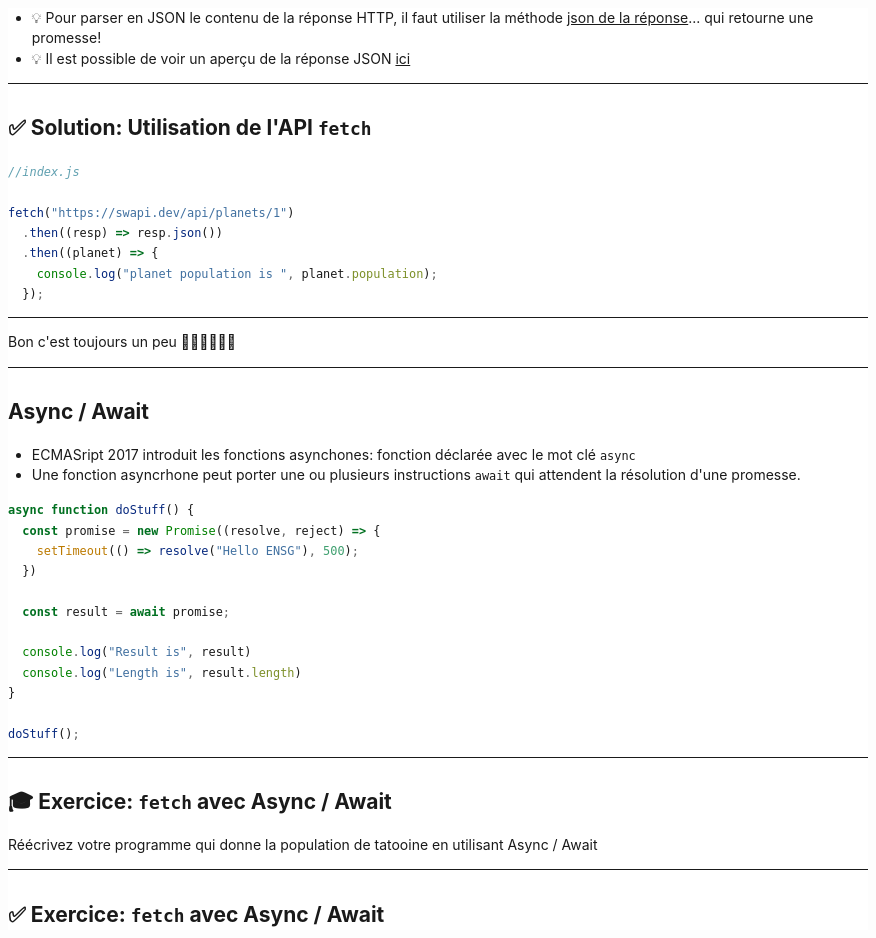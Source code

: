 - 💡 Pour parser en JSON le contenu de la réponse HTTP, il faut utiliser la méthode [json de la réponse](https://developer.mozilla.org/en-US/docs/Web/API/Response/json)... qui retourne une promesse!
- 💡 Il est possible de voir un aperçu de la réponse JSON [ici](https://swapi.dev/api/planets/1)

---

## ✅ Solution: Utilisation de l'API `fetch`

```js
//index.js

fetch("https://swapi.dev/api/planets/1")
  .then((resp) => resp.json())
  .then((planet) => {
    console.log("planet population is ", planet.population);
  });
```

---

Bon c'est toujours un peu 🍝🍝🍝🍝🍝🍝

---

## Async / Await

- ECMASript 2017 introduit les fonctions asynchones: fonction déclarée avec le mot clé `async`
- Une fonction asyncrhone peut porter une ou plusieurs instructions `await` qui attendent la résolution d'une promesse.

```js
async function doStuff() {
  const promise = new Promise((resolve, reject) => {
    setTimeout(() => resolve("Hello ENSG"), 500);
  })

  const result = await promise;

  console.log("Result is", result)
  console.log("Length is", result.length)
}

doStuff();
```

---

## 🎓 Exercice: `fetch` avec Async / Await

Réécrivez votre programme qui donne la population de tatooine en utilisant Async / Await

---

## ✅ Exercice: `fetch` avec Async / Await
